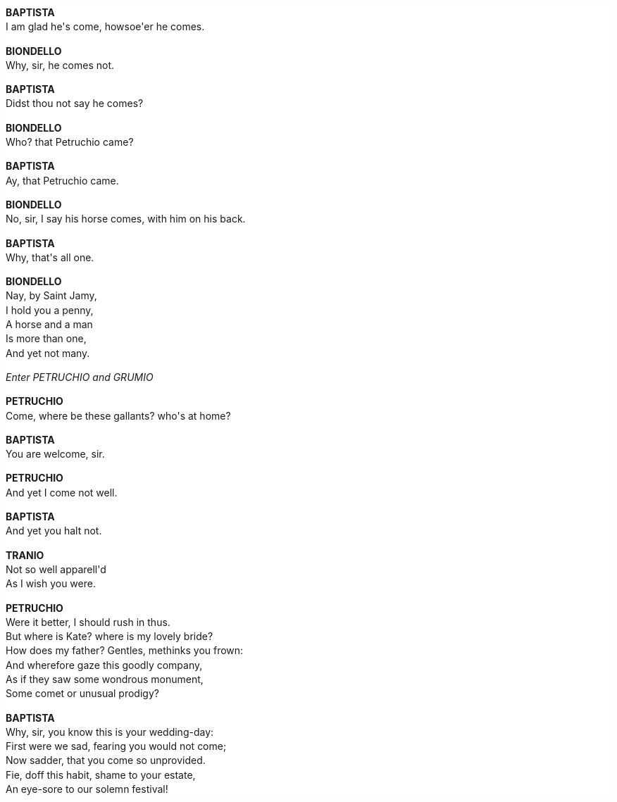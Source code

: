 **BAPTISTA**  
I am glad he's come, howsoe'er he comes.

**BIONDELLO**  
Why, sir, he comes not.

**BAPTISTA**  
Didst thou not say he comes?

**BIONDELLO**  
Who? that Petruchio came?

**BAPTISTA**  
Ay, that Petruchio came.

**BIONDELLO**  
No, sir, I say his horse comes, with him on his back.

**BAPTISTA**  
Why, that's all one.

**BIONDELLO**  
Nay, by Saint Jamy,  
I hold you a penny,  
A horse and a man  
Is more than one,  
And yet not many.

*Enter PETRUCHIO and GRUMIO*

**PETRUCHIO**  
Come, where be these gallants? who's at home?

**BAPTISTA**  
You are welcome, sir.

**PETRUCHIO**  
And yet I come not well.

**BAPTISTA**  
And yet you halt not.

**TRANIO**  
Not so well apparell'd  
As I wish you were.

**PETRUCHIO**  
Were it better, I should rush in thus.  
But where is Kate? where is my lovely bride?  
How does my father? Gentles, methinks you frown:  
And wherefore gaze this goodly company,  
As if they saw some wondrous monument,  
Some comet or unusual prodigy?

**BAPTISTA**  
Why, sir, you know this is your wedding-day:  
First were we sad, fearing you would not come;  
Now sadder, that you come so unprovided.  
Fie, doff this habit, shame to your estate,  
An eye-sore to our solemn festival!
